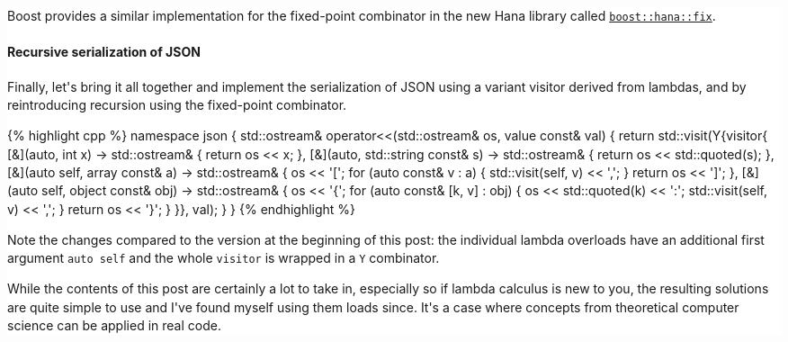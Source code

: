 Boost provides a similar implementation for the fixed-point combinator in the
new Hana library called [`boost::hana::fix`][6].

#### Recursive serialization of JSON

Finally, let's bring it all together and implement the serialization of JSON
using a variant visitor derived from lambdas, and by reintroducing recursion
using the fixed-point combinator.

{% highlight cpp %}
namespace json {
    std::ostream& operator<<(std::ostream& os, value const& val) {
        return std::visit(Y{visitor{
                [&](auto, int x) -> std::ostream& {
	                return os << x;
	            },
                [&](auto, std::string const& s) -> std::ostream& {
                    return os << std::quoted(s);
                },
                [&](auto self, array const& a) -> std::ostream& {
                    os << '[';
                    for (auto const& v : a) {
                        std::visit(self, v) << ',';
                    }
                    return os << ']';
                },
                [&](auto self, object const& obj) -> std::ostream&
                {
                    os << '{';
                    for (auto const& [k, v] : obj) {
                        os << std::quoted(k) << ':';
                        std::visit(self, v) << ',';
                    }
                    return os << '}';
                }
            }}, val);
    }
}
{% endhighlight %}

Note the changes compared to the version at the beginning of this post: the
individual lambda overloads have an additional first argument `auto self` and
the whole `visitor` is wrapped in a `Y` combinator.

While the contents of this post are certainly a lot to take in, especially so if
lambda calculus is new to you, the resulting solutions are quite simple to use
and I've found myself using them loads since. It's a case where concepts from
theoretical computer science can be applied in real code.

[1]: https://www.youtube.com/watch?v=EsUmnLgz8QY
[2]: https://www.youtube.com/watch?v=eis11j_iGMs
[3]: https://www.youtube.com/watch?v=9T8A89jgeTI
[4]: https://en.wikipedia.org/wiki/Fixed-point_combinator
[5]: https://www.boost.org/doc/libs/1_61_0/libs/hana/doc/html/group__group-functional.html#ga83e71bae315e299f9f5f9de77b012139
[6]: https://www.boost.org/doc/libs/1_61_0/libs/hana/doc/html/group__group-functional.html#ga1393f40da2e8da6e0c12fce953e56a6c
[7]: https://en.cppreference.com/w/cpp/language/using_declaration
[8]: https://en.cppreference.com/w/cpp/language/aggregate_initialization
[9]: https://en.wikipedia.org/wiki/Currying
